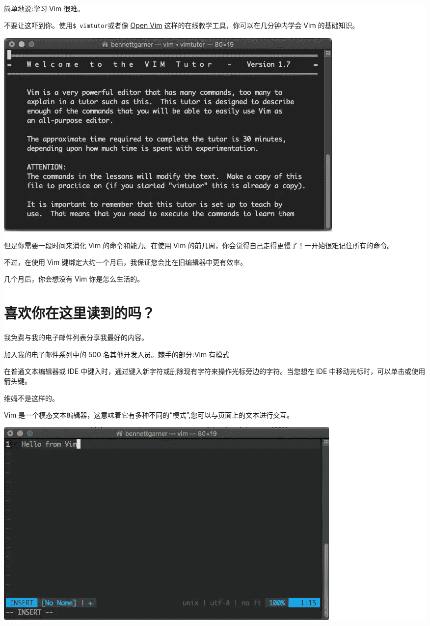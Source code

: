 简单地说:学习 Vim 很难。

不要让这吓到你。使用`$ vimtutor`或者像 [Open Vim](https://www.openvim.com/) 这样的在线教学工具，你可以在几分钟内学会 Vim 的基础知识。

![](img/37b9da722ca97b2610758c055fc68f0b.png)

但是你需要一段时间来消化 Vim 的命令和能力。在使用 Vim 的前几周，你会觉得自己走得更慢了！一开始很难记住所有的命令。

不过，在使用 Vim 键绑定大约一个月后，我保证您会比在旧编辑器中更有效率。

几个月后，你会想没有 Vim 你是怎么生活的。

# 喜欢你在这里读到的吗？

我免费与我的电子邮件列表分享我最好的内容。

加入我的电子邮件系列中的 500 名其他开发人员。棘手的部分:Vim 有模式

在普通文本编辑器或 IDE 中键入时，通过键入新字符或删除现有字符来操作光标旁边的字符。当您想在 IDE 中移动光标时，可以单击或使用箭头键。

维姆不是这样的。

Vim 是一个模态文本编辑器，这意味着它有多种不同的“模式”,您可以与页面上的文本进行交互。

![](img/4193d47ba15da2f502a50e62a14da652.png)

